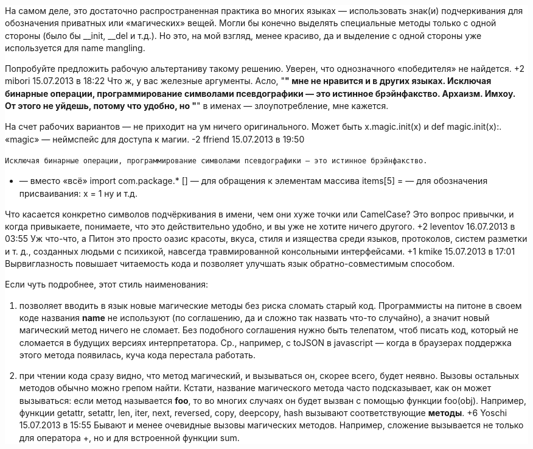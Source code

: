 На самом деле, это достаточно распространенная практика во многих языках — использовать знак(и) подчеркивания для обозначения приватных или «магических» вещей. Могли бы конечно выделять специальные методы только с одной стороны (было бы __init, __del и т.д.). Но это, на мой взгляд, менее красиво, да и выделение с одной стороны уже используется для name mangling.

Попробуйте предложить рабочую альтертаниву такому решению. Уверен, что однозначного «победителя» не найдется.
+2
mibori
15.07.2013 в 18:22
Что ж, у вас железные аргументы. Асло, "__" мне не нравится и в других языках. Исключая бинарные операции, программирование символами псевдографики — это истинное брэйнфакство. Архаизм. Имхоу. От этого не уйдешь, потому что удобно, но "__" в именах — злоупотребление, мне кажется.

На счет рабочих вариантов — не приходит на ум ничего оригинального.
Mожет быть x.magic.init(x) и def magic.init(x):. «magic» — неймспейс для доступа к магии.
-2
ffriend
15.07.2013 в 19:50

    Исключая бинарные операции, программирование символами псевдографики — это истинное брэйнфакство.



* — вместо «всё»
import com.package.*
[] — для обращения к элементам массива
items[5]
= — для обозначения присваивания:
x = 1
ну и т.д.

Что касается конкретно символов подчёркивания в имени, чем они хуже точки или CamelCase? Это вопрос привычки, и когда привыкаете, понимаете, что это действительно удобно, и вы уже не хотите ничего другого.
+2
leventov
16.07.2013 в 03:55
Уж что-что, а Питон это просто оазис красоты, вкуса, стиля и изящества среди языков, протоколов, систем разметки и т. д., созданных людьми с психикой, навсегда травмированной консольными интерфейсами.
+1
kmike
15.07.2013 в 17:01
Вырвиглазность повышает читаемость кода и позволяет улучшать язык обратно-совместимым способом.

Если чуть подробнее, этот стиль наименования:

1. позволяет вводить в язык новые магические методы без риска сломать старый код. Программисты на питоне в своем коде названия __name__ не используют (по соглашению, да и сложно так назвать что-то случайно), а значит новый магический метод ничего не сломает. Без подобного соглашения нужно быть телепатом, чтоб писать код, который не сломается в будущих версиях интерпретатора. Ср., например, с toJSON в javascript — когда в браузерах поддержка этого метода появилась, куча кода перестала работать.

2. при чтении кода сразу видно, что метод магический, и вызываться он, скорее всего, будет неявно. Вызовы остальных методов обычно можно грепом найти. Кстати, название магического метода часто подсказывает, как он может вызываться: если метод называется __foo__, то во многих случаях он будет вызван с помощью функции foo(obj). Например, функции getattr, setattr, len, iter, next, reversed, copy, deepcopy, hash вызывают соответствующие __методы__.
+6
Yoschi
15.07.2013 в 15:55
Бывают и менее очевидные вызовы магических методов. Например, сложение вызывается не только для оператора +, но и для встроенной функции sum.

